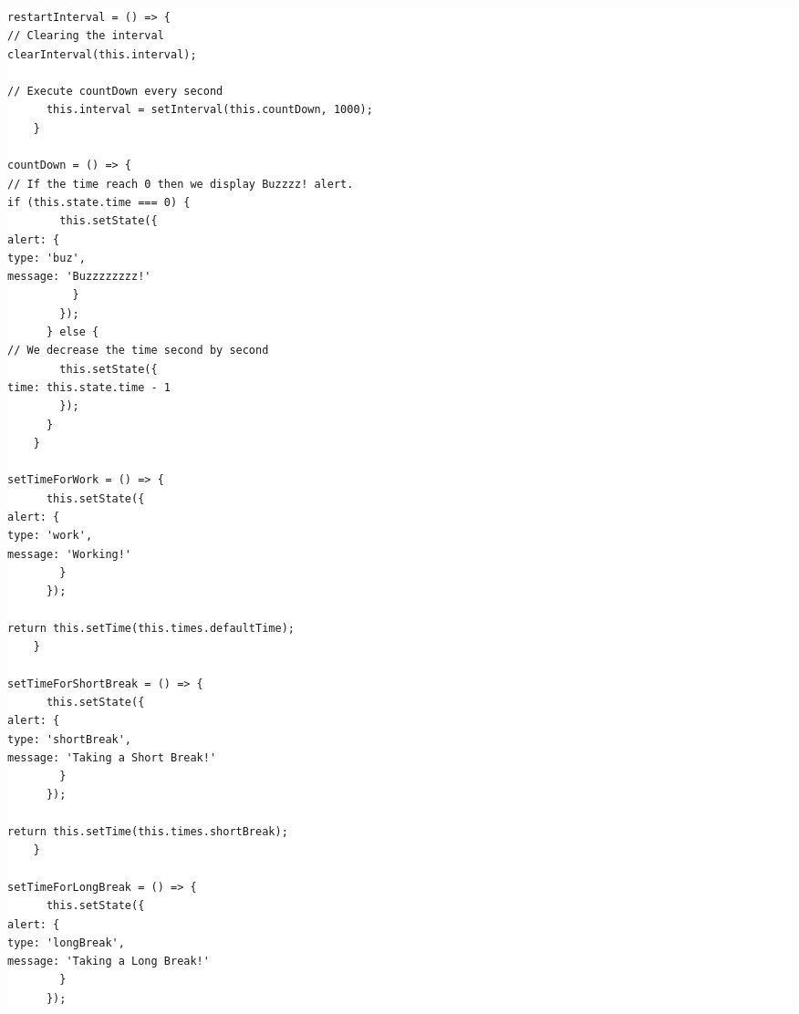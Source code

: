     restartInterval = () => {
    // Clearing the interval
    clearInterval(this.interval);
    
    // Execute countDown every second
          this.interval = setInterval(this.countDown, 1000);
        }
    
    countDown = () => {
    // If the time reach 0 then we display Buzzzz! alert.
    if (this.state.time === 0) {
            this.setState({
    alert: {
    type: 'buz',
    message: 'Buzzzzzzzz!'
              }
            });
          } else {
    // We decrease the time second by second
            this.setState({
    time: this.state.time - 1
            });
          }
        }
    
    setTimeForWork = () => {
          this.setState({
    alert: {
    type: 'work',
    message: 'Working!'
            }
          });
    
    return this.setTime(this.times.defaultTime);
        }
    
    setTimeForShortBreak = () => {
          this.setState({
    alert: {
    type: 'shortBreak',
    message: 'Taking a Short Break!'
            }
          });
    
    return this.setTime(this.times.shortBreak);
        }
    
    setTimeForLongBreak = () => {
          this.setState({
    alert: {
    type: 'longBreak',
    message: 'Taking a Long Break!'
            }
          });
    